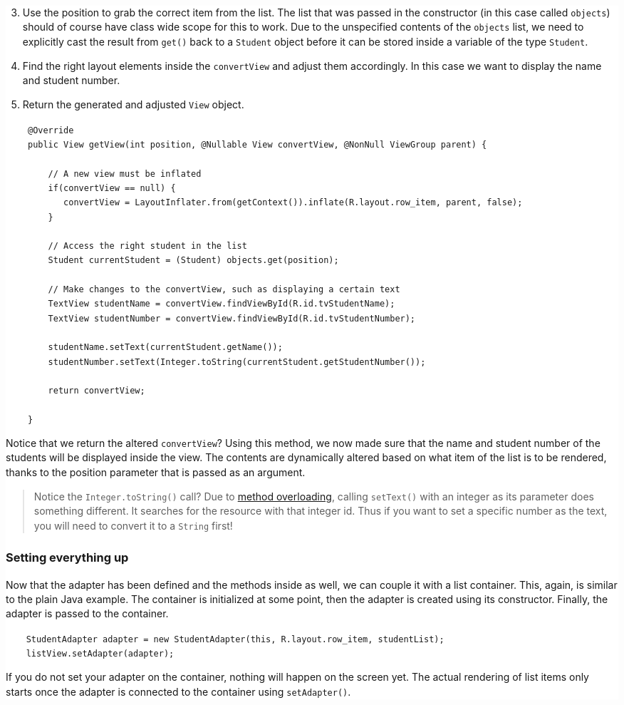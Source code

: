 3. Use the position to grab the correct item from the list. The list that was passed in the constructor (in this case called `objects`) should of course have class wide scope for this to work. Due to the unspecified contents of the `objects` list, we need to explicitly cast the result from `get()` back to a `Student` object before it can be stored inside a variable of the type `Student`. 

4. Find the right layout elements inside the `convertView` and adjust them accordingly. In this case we want to display the name and student number. 

5. Return the generated and adjusted `View` object.

        @Override
        public View getView(int position, @Nullable View convertView, @NonNull ViewGroup parent) {
            
            // A new view must be inflated
            if(convertView == null) {
               convertView = LayoutInflater.from(getContext()).inflate(R.layout.row_item, parent, false);
            }

            // Access the right student in the list
            Student currentStudent = (Student) objects.get(position);

            // Make changes to the convertView, such as displaying a certain text
            TextView studentName = convertView.findViewById(R.id.tvStudentName);
            TextView studentNumber = convertView.findViewById(R.id.tvStudentNumber);

            studentName.setText(currentStudent.getName());
            studentNumber.setText(Integer.toString(currentStudent.getStudentNumber());

            return convertView;

        }

Notice that we return the altered `convertView`? Using this method, we now made sure that the name and student number of the students will be displayed inside the view. The contents are dynamically altered based on what item of the list is to be rendered, thanks to the position parameter that is passed as an argument. 

> Notice the `Integer.toString()` call? Due to [method overloading](https://beginnersbook.com/2013/05/method-overloading/), calling `setText()` with an integer as its parameter does something different. It searches for the resource with that integer id. Thus if you want to set a specific number as the text, you will need to convert it to a `String` first!



<a name="setup"></a>

### Setting everything up
Now that the adapter has been defined and the methods inside as well, we can couple it with a list container. This, again, is similar to the plain Java example. The container is initialized at some point, then the adapter is created using its constructor. Finally, the adapter is passed to the container.

        StudentAdapter adapter = new StudentAdapter(this, R.layout.row_item, studentList);
        listView.setAdapter(adapter);

If you do not set your adapter on the container, nothing will happen on the screen yet. The actual rendering of list items only starts once the adapter is connected to the container using `setAdapter()`. 
